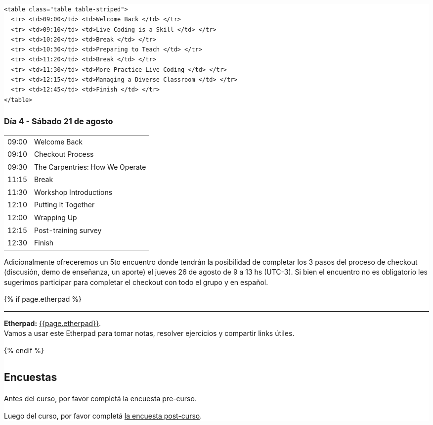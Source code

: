     <table class="table table-striped">
      <tr> <td>09:00</td> <td>Welcome Back </td> </tr>
      <tr> <td>09:10</td> <td>Live Coding is a Skill </td> </tr>
      <tr> <td>10:20</td> <td>Break </td> </tr>
      <tr> <td>10:30</td> <td>Preparing to Teach </td> </tr>
      <tr> <td>11:20</td> <td>Break </td> </tr>
      <tr> <td>11:30</td> <td>More Practice Live Coding </td> </tr>
      <tr> <td>12:15</td> <td>Managing a Diverse Classroom </td> </tr>
      <tr> <td>12:45</td> <td>Finish </td> </tr>
    </table>
  </div>
   <div class="col-md-6">
    <h3>Día 4 - Sábado 21 de agosto</h3>
    <table class="table table-striped">
      <tr> <td>09:00</td> <td>Welcome Back </td> </tr>
      <tr> <td>09:10</td> <td>Checkout Process </td> </tr>
      <tr> <td>09:30</td> <td>The Carpentries: How We Operate </td> </tr>
      <tr> <td>11:15</td> <td>Break </td> </tr>
      <tr> <td>11:30</td> <td>Workshop Introductions </td> </tr>
      <tr> <td>12:10</td> <td>Putting It Together </td> </tr>
      <tr> <td>12:00</td> <td>Wrapping Up </td> </tr>
      <tr> <td>12:15</td> <td>Post-training survey </td> </tr>
      <tr> <td>12:30</td> <td>Finish </td> </tr>
    </table>
  </div>
</div>

Adicionalmente ofreceremos un 5to encuentro donde tendrán la posibilidad de completar los 3 pasos del proceso de checkout (discusión, demo de enseñanza, un aporte) el jueves 26 de agosto de 9 a 13 hs (UTC-3). Si bien el encuentro no es obligatorio les sugerimos participar para completar el checkout con todo el grupo y en español. 


{% if page.etherpad %}
<hr/>

<p id="etherpad">
  <strong>Etherpad:</strong> <a href="{{page.etherpad}}">{{page.etherpad}}</a>.
  <br/>
  Vamos a usar este Etherpad para tomar notas, resolver ejercicios y compartir links útiles.
</p>

{% endif %}

<h2 id="pre_workshop_survey">Encuestas</h2>

<p>
  Antes del curso, por favor completá <a href="{{ site.instructor_pre_survey }}{{ site.github.project_title }}">la encuesta pre-curso</a>.
</p>


<p>
  Luego del curso, por favor completá <a href="{{ site.instructor_post_survey }}{{ site.github.project_title }}">la encuesta post-curso</a>.
</p>
